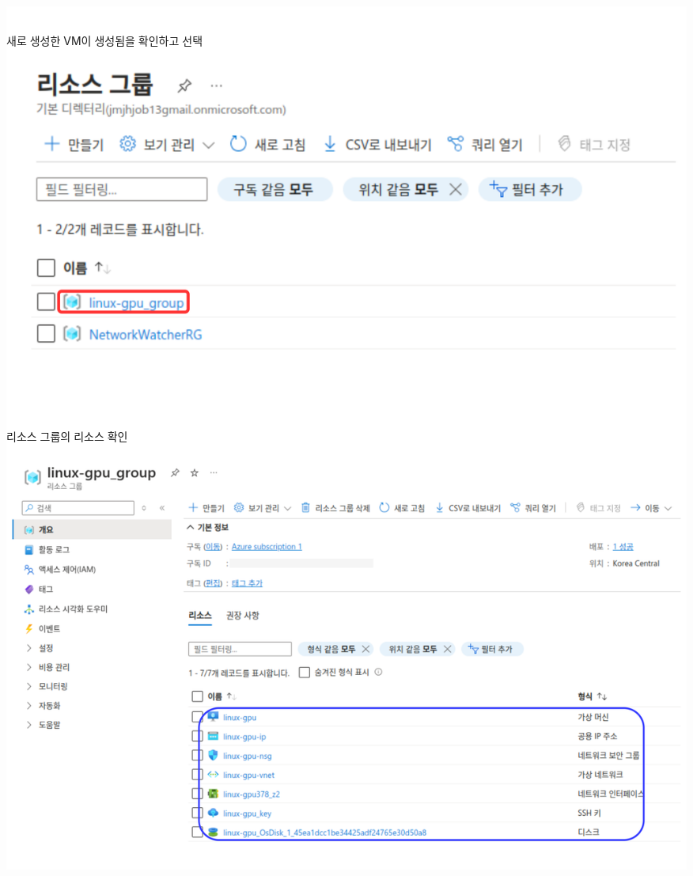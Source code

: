    <br>

   새로 생성한 VM이 생성됨을 확인하고 선택

   ![11](/images/2024-05-25-vm_env_setting/11.png)

   <br>

   리소스 그룹의 리소스 확인

   ![12](/images/2024-05-25-vm_env_setting/12.png)
